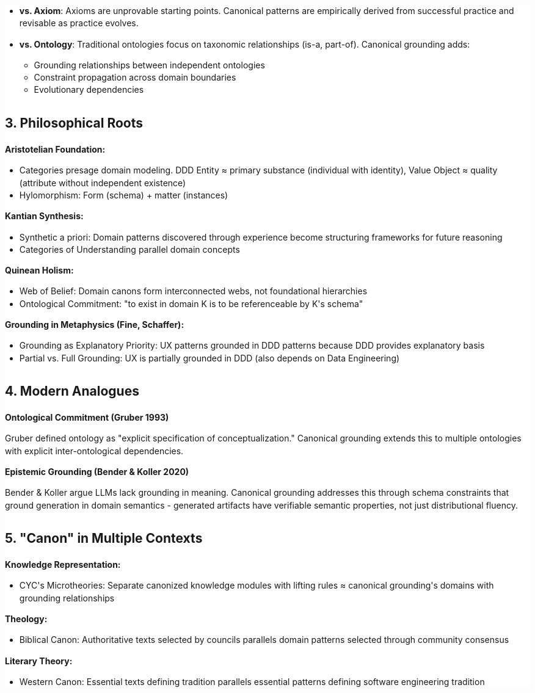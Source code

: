 - **vs. Axiom**: Axioms are unprovable starting points. Canonical patterns are empirically derived from successful practice and revisable as practice evolves.

- **vs. Ontology**: Traditional ontologies focus on taxonomic relationships (is-a, part-of). Canonical grounding adds:
  - Grounding relationships between independent ontologies
  - Constraint propagation across domain boundaries
  - Evolutionary dependencies

## 3. Philosophical Roots

**Aristotelian Foundation:**
- Categories presage domain modeling. DDD Entity ≈ primary substance (individual with identity), Value Object ≈ quality (attribute without independent existence)
- Hylomorphism: Form (schema) + matter (instances)

**Kantian Synthesis:**
- Synthetic a priori: Domain patterns discovered through experience become structuring frameworks for future reasoning
- Categories of Understanding parallel domain concepts

**Quinean Holism:**
- Web of Belief: Domain canons form interconnected webs, not foundational hierarchies
- Ontological Commitment: "to exist in domain Κ is to be referenceable by Κ's schema"

**Grounding in Metaphysics (Fine, Schaffer):**
- Grounding as Explanatory Priority: UX patterns grounded in DDD patterns because DDD provides explanatory basis
- Partial vs. Full Grounding: UX is partially grounded in DDD (also depends on Data Engineering)

## 4. Modern Analogues

**Ontological Commitment (Gruber 1993)**

Gruber defined ontology as "explicit specification of conceptualization." Canonical grounding extends this to multiple ontologies with explicit inter-ontological dependencies.

**Epistemic Grounding (Bender & Koller 2020)**

Bender & Koller argue LLMs lack grounding in meaning. Canonical grounding addresses this through schema constraints that ground generation in domain semantics - generated artifacts have verifiable semantic properties, not just distributional fluency.

## 5. "Canon" in Multiple Contexts

**Knowledge Representation:**
- CYC's Microtheories: Separate canonized knowledge modules with lifting rules ≈ canonical grounding's domains with grounding relationships

**Theology:**
- Biblical Canon: Authoritative texts selected by councils parallels domain patterns selected through community consensus

**Literary Theory:**
- Western Canon: Essential texts defining tradition parallels essential patterns defining software engineering tradition
